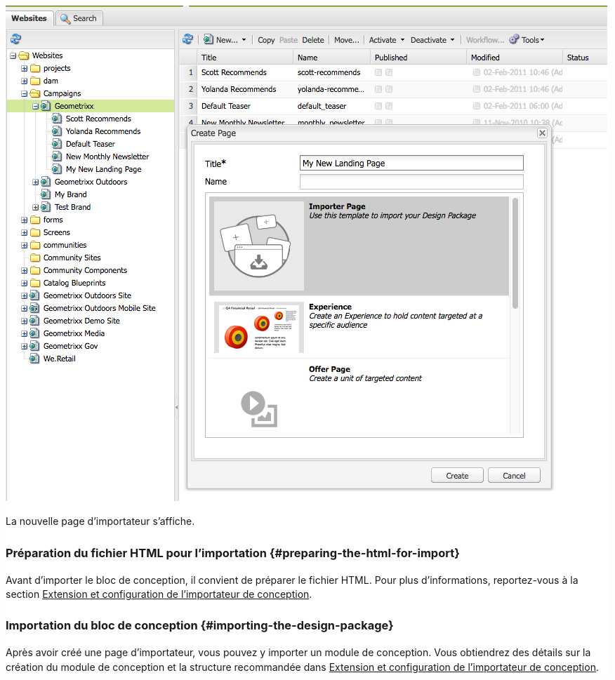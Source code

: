    ![chlimage_1-66](assets/chlimage_1-66.png)

   La nouvelle page d’importateur s’affiche.

### Préparation du fichier HTML pour l’importation {#preparing-the-html-for-import}

Avant d’importer le bloc de conception, il convient de préparer le fichier HTML. Pour plus d’informations, reportez-vous à la section [Extension et configuration de l’importateur de conception](/help/sites-administering/extending-the-design-importer-for-landingpages.md).

### Importation du bloc de conception  {#importing-the-design-package}

Après avoir créé une page d’importateur, vous pouvez y importer un module de conception. Vous obtiendrez des détails sur la création du module de conception et la structure recommandée dans [Extension et configuration de l’importateur de conception](/help/sites-administering/extending-the-design-importer-for-landingpages.md).
